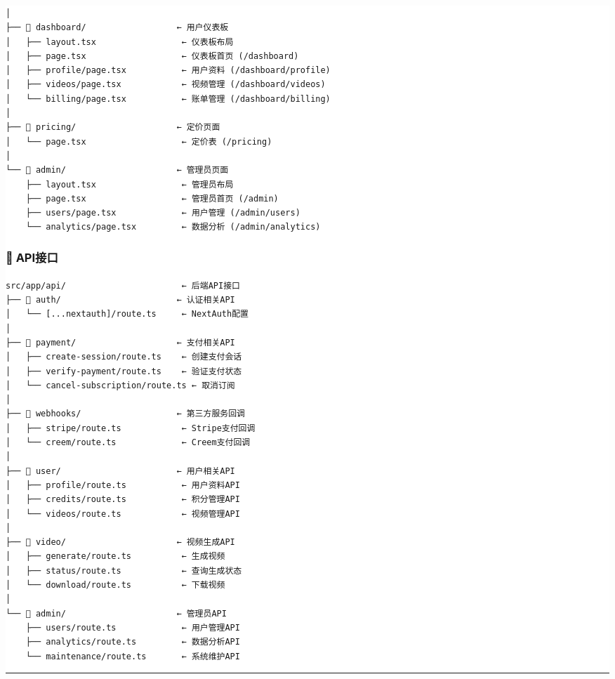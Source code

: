 ```
│
├── 📁 dashboard/                  ← 用户仪表板
│   ├── layout.tsx                 ← 仪表板布局
│   ├── page.tsx                   ← 仪表板首页 (/dashboard)
│   ├── profile/page.tsx           ← 用户资料 (/dashboard/profile)
│   ├── videos/page.tsx            ← 视频管理 (/dashboard/videos)
│   └── billing/page.tsx           ← 账单管理 (/dashboard/billing)
│
├── 📁 pricing/                    ← 定价页面
│   └── page.tsx                   ← 定价表 (/pricing)
│
└── 📁 admin/                      ← 管理员页面
    ├── layout.tsx                 ← 管理员布局
    ├── page.tsx                   ← 管理员首页 (/admin)
    ├── users/page.tsx             ← 用户管理 (/admin/users)
    └── analytics/page.tsx         ← 数据分析 (/admin/analytics)
```

### 🔌 **API接口**
```
src/app/api/                       ← 后端API接口
├── 📁 auth/                       ← 认证相关API
│   └── [...nextauth]/route.ts     ← NextAuth配置
│
├── 📁 payment/                    ← 支付相关API
│   ├── create-session/route.ts    ← 创建支付会话
│   ├── verify-payment/route.ts    ← 验证支付状态
│   └── cancel-subscription/route.ts ← 取消订阅
│
├── 📁 webhooks/                   ← 第三方服务回调
│   ├── stripe/route.ts            ← Stripe支付回调
│   └── creem/route.ts             ← Creem支付回调
│
├── 📁 user/                       ← 用户相关API
│   ├── profile/route.ts           ← 用户资料API
│   ├── credits/route.ts           ← 积分管理API
│   └── videos/route.ts            ← 视频管理API
│
├── 📁 video/                      ← 视频生成API
│   ├── generate/route.ts          ← 生成视频
│   ├── status/route.ts            ← 查询生成状态
│   └── download/route.ts          ← 下载视频
│
└── 📁 admin/                      ← 管理员API
    ├── users/route.ts             ← 用户管理API
    ├── analytics/route.ts         ← 数据分析API
    └── maintenance/route.ts       ← 系统维护API
```

---
